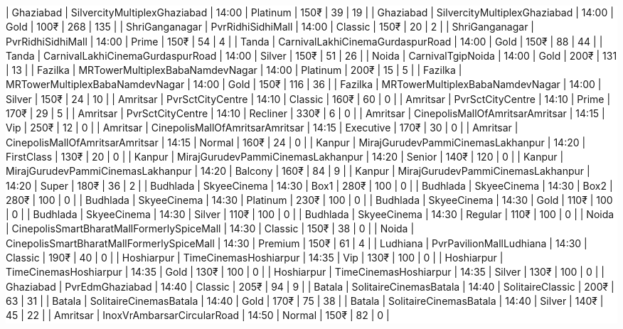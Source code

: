 | Ghaziabad             | SilvercityMultiplexGhaziabad              | 14:00 | Platinum         |  150₹ |       39 |     19 |
| Ghaziabad             | SilvercityMultiplexGhaziabad              | 14:00 | Gold             |  100₹ |      268 |    135 |
| ShriGanganagar        | PvrRidhiSidhiMall                         | 14:00 | Classic          |  150₹ |       20 |      2 |
| ShriGanganagar        | PvrRidhiSidhiMall                         | 14:00 | Prime            |  150₹ |       54 |      4 |
| Tanda                 | CarnivalLakhiCinemaGurdaspurRoad          | 14:00 | Gold             |  150₹ |       88 |     44 |
| Tanda                 | CarnivalLakhiCinemaGurdaspurRoad          | 14:00 | Silver           |  150₹ |       51 |     26 |
| Noida                 | CarnivalTgipNoida                         | 14:00 | Gold             |  200₹ |      131 |     13 |
| Fazilka               | MRTowerMultiplexBabaNamdevNagar           | 14:00 | Platinum         |  200₹ |       15 |      5 |
| Fazilka               | MRTowerMultiplexBabaNamdevNagar           | 14:00 | Gold             |  150₹ |      116 |     36 |
| Fazilka               | MRTowerMultiplexBabaNamdevNagar           | 14:00 | Silver           |  150₹ |       24 |     10 |
| Amritsar              | PvrSctCityCentre                          | 14:10 | Classic          |  160₹ |       60 |      0 |
| Amritsar              | PvrSctCityCentre                          | 14:10 | Prime            |  170₹ |       29 |      5 |
| Amritsar              | PvrSctCityCentre                          | 14:10 | Recliner         |  330₹ |        6 |      0 |
| Amritsar              | CinepolisMallOfAmritsarAmritsar           | 14:15 | Vip              |  250₹ |       12 |      0 |
| Amritsar              | CinepolisMallOfAmritsarAmritsar           | 14:15 | Executive        |  170₹ |       30 |      0 |
| Amritsar              | CinepolisMallOfAmritsarAmritsar           | 14:15 | Normal           |  160₹ |       24 |      0 |
| Kanpur                | MirajGurudevPammiCinemasLakhanpur         | 14:20 | FirstClass       |  130₹ |       20 |      0 |
| Kanpur                | MirajGurudevPammiCinemasLakhanpur         | 14:20 | Senior           |  140₹ |      120 |      0 |
| Kanpur                | MirajGurudevPammiCinemasLakhanpur         | 14:20 | Balcony          |  160₹ |       84 |      9 |
| Kanpur                | MirajGurudevPammiCinemasLakhanpur         | 14:20 | Super            |  180₹ |       36 |      2 |
| Budhlada              | SkyeeCinema                               | 14:30 | Box1             |  280₹ |      100 |      0 |
| Budhlada              | SkyeeCinema                               | 14:30 | Box2             |  280₹ |      100 |      0 |
| Budhlada              | SkyeeCinema                               | 14:30 | Platinum         |  230₹ |      100 |      0 |
| Budhlada              | SkyeeCinema                               | 14:30 | Gold             |  110₹ |      100 |      0 |
| Budhlada              | SkyeeCinema                               | 14:30 | Silver           |  110₹ |      100 |      0 |
| Budhlada              | SkyeeCinema                               | 14:30 | Regular          |  110₹ |      100 |      0 |
| Noida                 | CinepolisSmartBharatMallFormerlySpiceMall | 14:30 | Classic          |  150₹ |       38 |      0 |
| Noida                 | CinepolisSmartBharatMallFormerlySpiceMall | 14:30 | Premium          |  150₹ |       61 |      4 |
| Ludhiana              | PvrPavilionMallLudhiana                   | 14:30 | Classic          |  190₹ |       40 |      0 |
| Hoshiarpur            | TimeCinemasHoshiarpur                     | 14:35 | Vip              |  130₹ |      100 |      0 |
| Hoshiarpur            | TimeCinemasHoshiarpur                     | 14:35 | Gold             |  130₹ |      100 |      0 |
| Hoshiarpur            | TimeCinemasHoshiarpur                     | 14:35 | Silver           |  130₹ |      100 |      0 |
| Ghaziabad             | PvrEdmGhaziabad                           | 14:40 | Classic          |  205₹ |       94 |      9 |
| Batala                | SolitaireCinemasBatala                    | 14:40 | SolitaireClassic |  200₹ |       63 |     31 |
| Batala                | SolitaireCinemasBatala                    | 14:40 | Gold             |  170₹ |       75 |     38 |
| Batala                | SolitaireCinemasBatala                    | 14:40 | Silver           |  140₹ |       45 |     22 |
| Amritsar              | InoxVrAmbarsarCircularRoad                | 14:50 | Normal           |  150₹ |       82 |      0 |